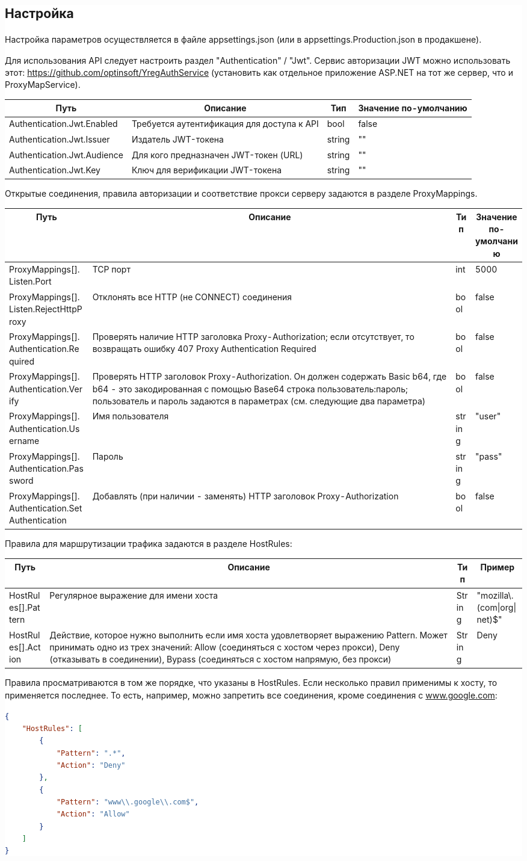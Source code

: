 ## Настройка

Настройка параметров осуществляется в файле appsettings.json (или в appsettings.Production.json в продакшене).

Для использования API следует настроить раздел "Authentication" / "Jwt".
Сервис авторизации JWT можно использовать этот: https://github.com/optinsoft/YregAuthService (установить как отдельное приложение ASP.NET на тот же сервер, что и ProxyMapService).

Путь | Описание | Тип | Значение по-умолчанию |
-----| ---------|-----|-----------------------|
Authentication.Jwt.Enabled | Требуется аутентификация для доступа к API | bool | false |
Authentication.Jwt.Issuer | Издатель JWT-токена | string | "" |
Authentication.Jwt.Audience | Для кого предназначен JWT-токен (URL) | string | "" |
Authentication.Jwt.Key | Ключ для верификации JWT-токена | string | "" |

Открытые соединения, правила авторизации и соответствие прокси серверу задаются в разделе ProxyMappings.

Путь | Описание | Тип | Значение по-умолчанию |
-----| ---------|-----|-----------------------|
ProxyMappings[].Listen.Port | TCP порт | int | 5000 |
ProxyMappings[].Listen.RejectHttpProxy | Отклонять все HTTP (не CONNECT) соединения | bool | false |
ProxyMappings[].Authentication.Required | Проверять наличие HTTP заголовка Proxy-Authorization; если отсутствует, то возвращать ошибку 407 Proxy Authentication Required | bool | false |
ProxyMappings[].Authentication.Verify | Проверять HTTP заголовок Proxy-Authorization. Он должен содержать Basic b64, где b64 - это закодированная с помощью Base64 строка пользователь:пароль; пользователь и пароль задаются в параметрах (см. следующие два параметра) | bool | false |
ProxyMappings[].Authentication.Username | Имя пользователя | string | "user" |
ProxyMappings[].Authentication.Password | Пароль | string | "pass" |
ProxyMappings[].Authentication.SetAuthentication | Добавлять (при наличии - заменять) HTTP заголовок Proxy-Authorization | bool | false |

Правила для маршрутизации трафика задаются в разделе HostRules:

Путь | Описание | Тип | Пример |
-----| ---------|-----|--------|
HostRules[].Pattern | Регулярное выражение для имени хоста | String | "mozilla\\.(com\|org\|net)$" |
HostRules[].Action | Действие, которое нужно выполнить если имя хоста удовлетворяет выражению Pattern. Может принимать одно из трех значений: Allow (соединяться с хостом через прокси), Deny (отказывать в соединении), Bypass (соединяться с хостом напрямую, без прокси) | String | Deny |

Правила просматриваются в том же порядке, что указаны в HostRules. Если несколько правил применимы к хосту, то применяется последнее. То есть, например, можно запретить все соединения, кроме соединения с www.google.com:

```json
{
    "HostRules": [
        {
            "Pattern": ".*",
            "Action": "Deny"
        },
        {
            "Pattern": "www\\.google\\.com$",
            "Action": "Allow"
        }
    ]
}
```
